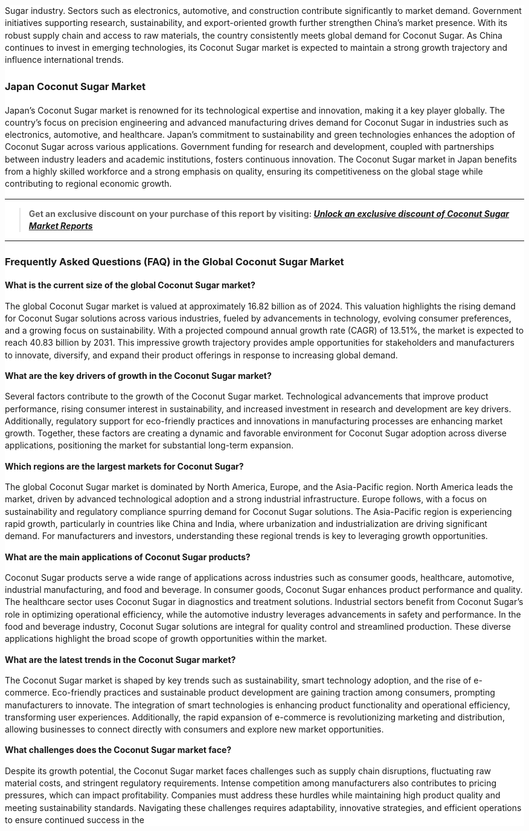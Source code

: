 Sugar industry. Sectors such as electronics, automotive, and construction contribute significantly to market demand. Government initiatives supporting research, sustainability, and export-oriented growth further strengthen China&rsquo;s market presence. With its robust supply chain and access to raw materials, the country consistently meets global demand for Coconut Sugar. As China continues to invest in emerging technologies, its Coconut Sugar market is expected to maintain a strong growth trajectory and influence international trends.</p><h3>Japan Coconut Sugar Market</h3><p>Japan&rsquo;s Coconut Sugar market is renowned for its technological expertise and innovation, making it a key player globally. The country&rsquo;s focus on precision engineering and advanced manufacturing drives demand for Coconut Sugar in industries such as electronics, automotive, and healthcare. Japan&rsquo;s commitment to sustainability and green technologies enhances the adoption of Coconut Sugar across various applications. Government funding for research and development, coupled with partnerships between industry leaders and academic institutions, fosters continuous innovation. The Coconut Sugar market in Japan benefits from a highly skilled workforce and a strong emphasis on quality, ensuring its competitiveness on the global stage while contributing to regional economic growth.</p><hr /><blockquote><p><strong>Get an exclusive discount on your purchase of this report by visiting: <em><a href="://marketresearchpulse.com/ask-for-discount/33328?utm_source=Github&amp;utm_medium=022">Unlock an exclusive discount of Coconut Sugar Market Reports</a></em>&nbsp;</strong></p></blockquote><hr /><h3>Frequently Asked Questions (FAQ) in the Global Coconut Sugar Market</h3><p><strong>What is the current size of the global Coconut Sugar market?</strong></p><p>The global Coconut Sugar market is valued at approximately 16.82 billion as of 2024. This valuation highlights the rising demand for Coconut Sugar solutions across various industries, fueled by advancements in technology, evolving consumer preferences, and a growing focus on sustainability. With a projected compound annual growth rate (CAGR) of 13.51%, the market is expected to reach 40.83 billion by 2031. This impressive growth trajectory provides ample opportunities for stakeholders and manufacturers to innovate, diversify, and expand their product offerings in response to increasing global demand.</p><p><strong>What are the key drivers of growth in the Coconut Sugar market?</strong></p><p>Several factors contribute to the growth of the Coconut Sugar market. Technological advancements that improve product performance, rising consumer interest in sustainability, and increased investment in research and development are key drivers. Additionally, regulatory support for eco-friendly practices and innovations in manufacturing processes are enhancing market growth. Together, these factors are creating a dynamic and favorable environment for Coconut Sugar adoption across diverse applications, positioning the market for substantial long-term expansion.</p><p><strong>Which regions are the largest markets for Coconut Sugar?</strong></p><p>The global Coconut Sugar market is dominated by North America, Europe, and the Asia-Pacific region. North America leads the market, driven by advanced technological adoption and a strong industrial infrastructure. Europe follows, with a focus on sustainability and regulatory compliance spurring demand for Coconut Sugar solutions. The Asia-Pacific region is experiencing rapid growth, particularly in countries like China and India, where urbanization and industrialization are driving significant demand. For manufacturers and investors, understanding these regional trends is key to leveraging growth opportunities.</p><p><strong>What are the main applications of Coconut Sugar products?</strong></p><p>Coconut Sugar products serve a wide range of applications across industries such as consumer goods, healthcare, automotive, industrial manufacturing, and food and beverage. In consumer goods, Coconut Sugar enhances product performance and quality. The healthcare sector uses Coconut Sugar in diagnostics and treatment solutions. Industrial sectors benefit from Coconut Sugar&rsquo;s role in optimizing operational efficiency, while the automotive industry leverages advancements in safety and performance. In the food and beverage industry, Coconut Sugar solutions are integral for quality control and streamlined production. These diverse applications highlight the broad scope of growth opportunities within the market.</p><p><strong>What are the latest trends in the Coconut Sugar market?</strong></p><p>The Coconut Sugar market is shaped by key trends such as sustainability, smart technology adoption, and the rise of e-commerce. Eco-friendly practices and sustainable product development are gaining traction among consumers, prompting manufacturers to innovate. The integration of smart technologies is enhancing product functionality and operational efficiency, transforming user experiences. Additionally, the rapid expansion of e-commerce is revolutionizing marketing and distribution, allowing businesses to connect directly with consumers and explore new market opportunities.</p><p><strong>What challenges does the Coconut Sugar market face?</strong></p><p>Despite its growth potential, the Coconut Sugar market faces challenges such as supply chain disruptions, fluctuating raw material costs, and stringent regulatory requirements. Intense competition among manufacturers also contributes to pricing pressures, which can impact profitability. Companies must address these hurdles while maintaining high product quality and meeting sustainability standards. Navigating these challenges requires adaptability, innovative strategies, and efficient operations to ensure continued success in the